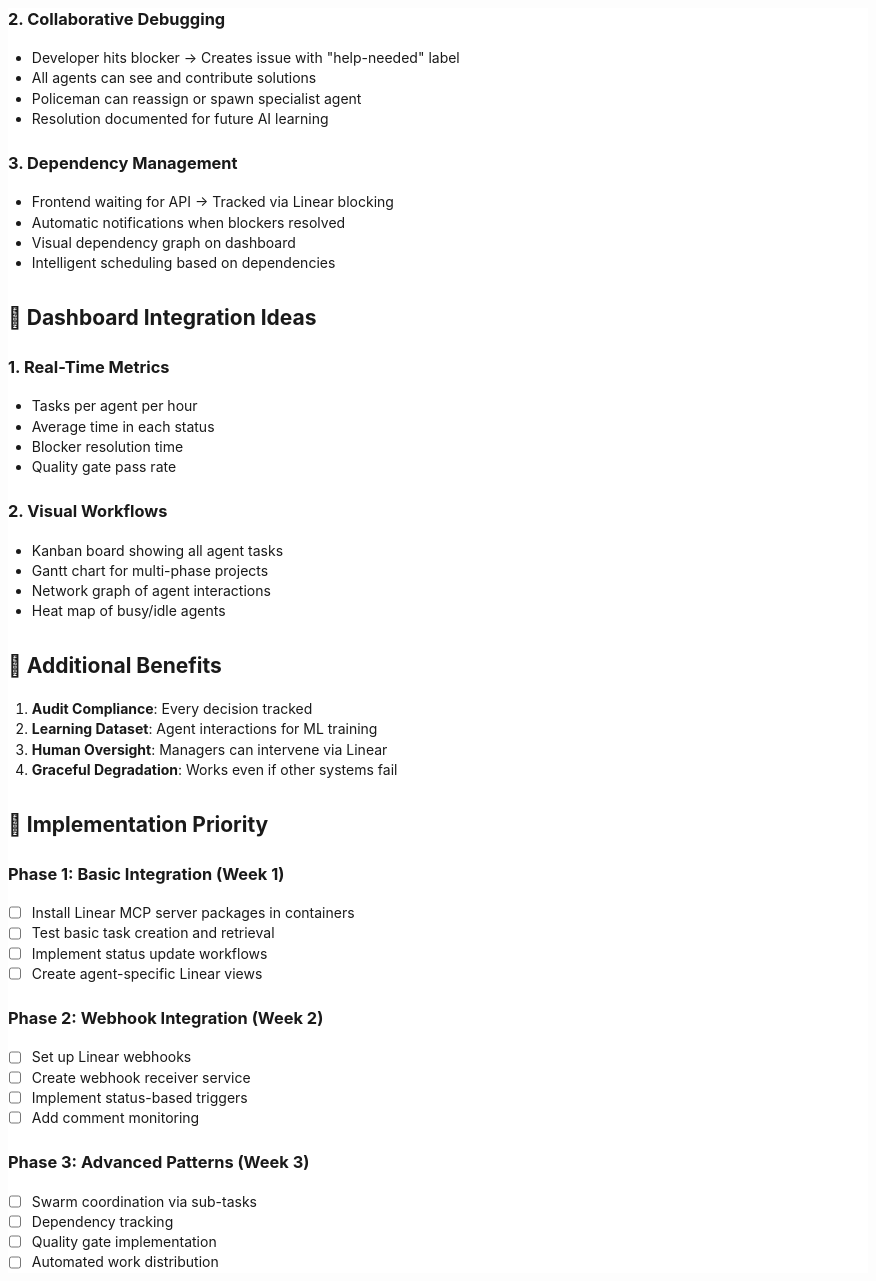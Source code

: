 ### 2. Collaborative Debugging
- Developer hits blocker → Creates issue with "help-needed" label
- All agents can see and contribute solutions
- Policeman can reassign or spawn specialist agent
- Resolution documented for future AI learning

### 3. Dependency Management
- Frontend waiting for API → Tracked via Linear blocking
- Automatic notifications when blockers resolved
- Visual dependency graph on dashboard
- Intelligent scheduling based on dependencies

## 🎨 Dashboard Integration Ideas

### 1. Real-Time Metrics
- Tasks per agent per hour
- Average time in each status
- Blocker resolution time
- Quality gate pass rate

### 2. Visual Workflows
- Kanban board showing all agent tasks
- Gantt chart for multi-phase projects
- Network graph of agent interactions
- Heat map of busy/idle agents

## 🔐 Additional Benefits

1. **Audit Compliance**: Every decision tracked
2. **Learning Dataset**: Agent interactions for ML training
3. **Human Oversight**: Managers can intervene via Linear
4. **Graceful Degradation**: Works even if other systems fail

## 🎯 Implementation Priority

### Phase 1: Basic Integration (Week 1)
- [ ] Install Linear MCP server packages in containers
- [ ] Test basic task creation and retrieval
- [ ] Implement status update workflows
- [ ] Create agent-specific Linear views

### Phase 2: Webhook Integration (Week 2)
- [ ] Set up Linear webhooks
- [ ] Create webhook receiver service
- [ ] Implement status-based triggers
- [ ] Add comment monitoring

### Phase 3: Advanced Patterns (Week 3)
- [ ] Swarm coordination via sub-tasks
- [ ] Dependency tracking
- [ ] Quality gate implementation
- [ ] Automated work distribution

